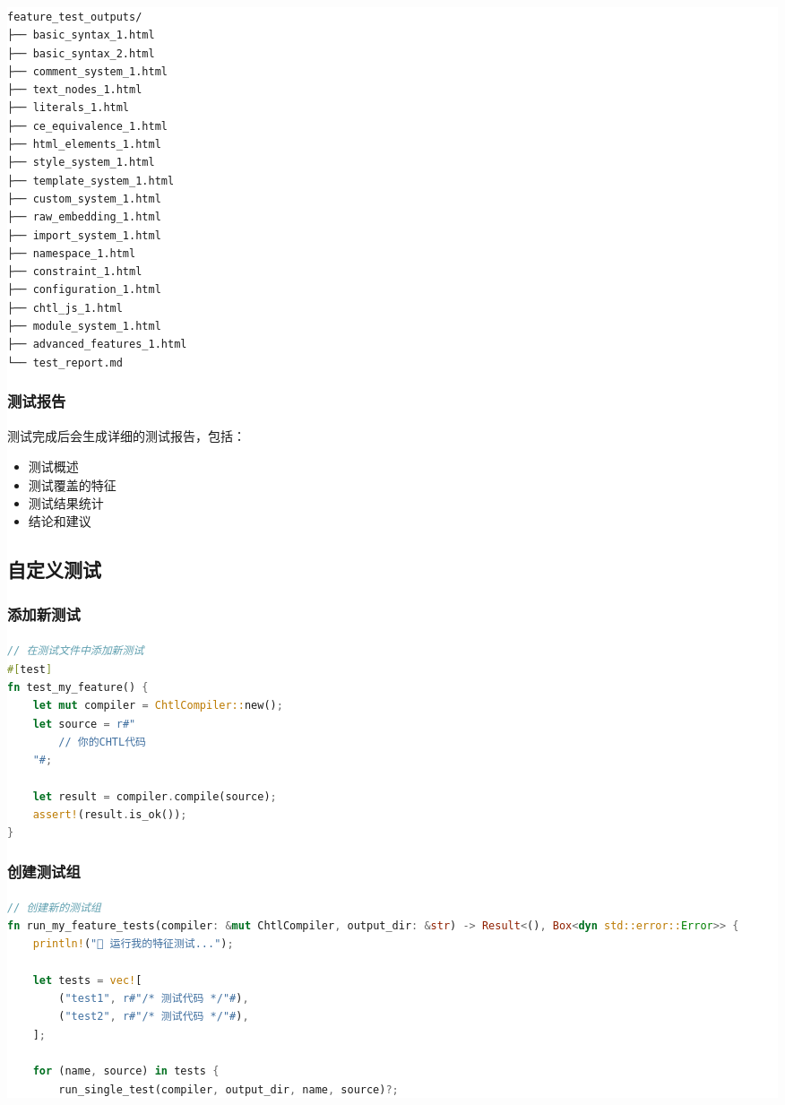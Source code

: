```
feature_test_outputs/
├── basic_syntax_1.html
├── basic_syntax_2.html
├── comment_system_1.html
├── text_nodes_1.html
├── literals_1.html
├── ce_equivalence_1.html
├── html_elements_1.html
├── style_system_1.html
├── template_system_1.html
├── custom_system_1.html
├── raw_embedding_1.html
├── import_system_1.html
├── namespace_1.html
├── constraint_1.html
├── configuration_1.html
├── chtl_js_1.html
├── module_system_1.html
├── advanced_features_1.html
└── test_report.md
```

### 测试报告

测试完成后会生成详细的测试报告，包括：
- 测试概述
- 测试覆盖的特征
- 测试结果统计
- 结论和建议

## 自定义测试

### 添加新测试

```rust
// 在测试文件中添加新测试
#[test]
fn test_my_feature() {
    let mut compiler = ChtlCompiler::new();
    let source = r#"
        // 你的CHTL代码
    "#;
    
    let result = compiler.compile(source);
    assert!(result.is_ok());
}
```

### 创建测试组

```rust
// 创建新的测试组
fn run_my_feature_tests(compiler: &mut ChtlCompiler, output_dir: &str) -> Result<(), Box<dyn std::error::Error>> {
    println!("🧪 运行我的特征测试...");
    
    let tests = vec![
        ("test1", r#"/* 测试代码 */"#),
        ("test2", r#"/* 测试代码 */"#),
    ];
    
    for (name, source) in tests {
        run_single_test(compiler, output_dir, name, source)?;
```